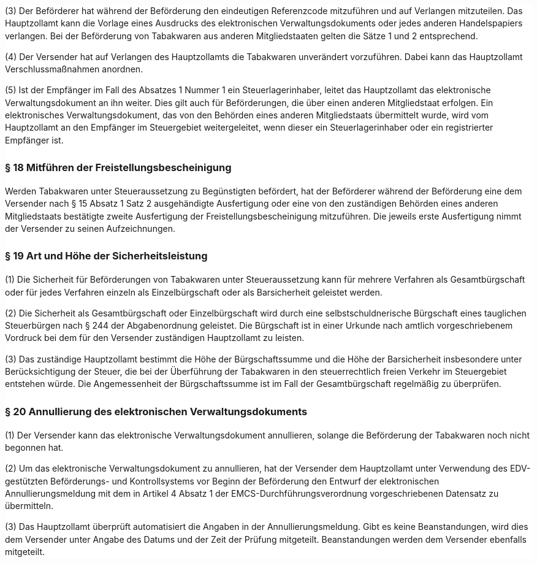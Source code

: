 (3) Der Beförderer hat während der Beförderung den eindeutigen Referenzcode mitzuführen und auf Verlangen mitzuteilen. Das Hauptzollamt kann die Vorlage eines Ausdrucks des elektronischen Verwaltungsdokuments oder jedes anderen Handelspapiers verlangen. Bei der Beförderung von Tabakwaren aus anderen Mitgliedstaaten gelten die Sätze 1 und 2 entsprechend.

(4) Der Versender hat auf Verlangen des Hauptzollamts die Tabakwaren unverändert vorzuführen. Dabei kann das Hauptzollamt Verschlussmaßnahmen anordnen.

(5) Ist der Empfänger im Fall des Absatzes 1 Nummer 1 ein Steuerlagerinhaber, leitet das Hauptzollamt das elektronische Verwaltungsdokument an ihn weiter. Dies gilt auch für Beförderungen, die über einen anderen Mitgliedstaat erfolgen. Ein elektronisches Verwaltungsdokument, das von den Behörden eines anderen Mitgliedstaats übermittelt wurde, wird vom Hauptzollamt an den Empfänger im Steuergebiet weitergeleitet, wenn dieser ein Steuerlagerinhaber oder ein registrierter Empfänger ist.


### § 18 Mitführen der Freistellungsbescheinigung

Werden Tabakwaren unter Steueraussetzung zu Begünstigten befördert, hat der Beförderer während der Beförderung eine dem Versender nach § 15 Absatz 1 Satz 2 ausgehändigte Ausfertigung oder eine von den zuständigen Behörden eines anderen Mitgliedstaats bestätigte zweite Ausfertigung der Freistellungsbescheinigung mitzuführen. Die jeweils erste Ausfertigung nimmt der Versender zu seinen Aufzeichnungen.


### § 19 Art und Höhe der Sicherheitsleistung

(1) Die Sicherheit für Beförderungen von Tabakwaren unter Steueraussetzung kann für mehrere Verfahren als Gesamtbürgschaft oder für jedes Verfahren einzeln als Einzelbürgschaft oder als Barsicherheit geleistet werden.

(2) Die Sicherheit als Gesamtbürgschaft oder Einzelbürgschaft wird durch eine selbstschuldnerische Bürgschaft eines tauglichen Steuerbürgen nach § 244 der Abgabenordnung geleistet. Die Bürgschaft ist in einer Urkunde nach amtlich vorgeschriebenem Vordruck bei dem für den Versender zuständigen Hauptzollamt zu leisten.

(3) Das zuständige Hauptzollamt bestimmt die Höhe der Bürgschaftssumme und die Höhe der Barsicherheit insbesondere unter Berücksichtigung der Steuer, die bei der Überführung der Tabakwaren in den steuerrechtlich freien Verkehr im Steuergebiet entstehen würde. Die Angemessenheit der Bürgschaftssumme ist im Fall der Gesamtbürgschaft regelmäßig zu überprüfen.


### § 20 Annullierung des elektronischen Verwaltungsdokuments

(1) Der Versender kann das elektronische Verwaltungsdokument annullieren, solange die Beförderung der Tabakwaren noch nicht begonnen hat.

(2) Um das elektronische Verwaltungsdokument zu annullieren, hat der Versender dem Hauptzollamt unter Verwendung des EDV-gestützten Beförderungs- und Kontrollsystems vor Beginn der Beförderung den Entwurf der elektronischen Annullierungsmeldung mit dem in Artikel 4 Absatz 1 der EMCS-Durchführungsverordnung vorgeschriebenen Datensatz zu übermitteln.

(3) Das Hauptzollamt überprüft automatisiert die Angaben in der Annullierungsmeldung. Gibt es keine Beanstandungen, wird dies dem Versender unter Angabe des Datums und der Zeit der Prüfung mitgeteilt. Beanstandungen werden dem Versender ebenfalls mitgeteilt.
